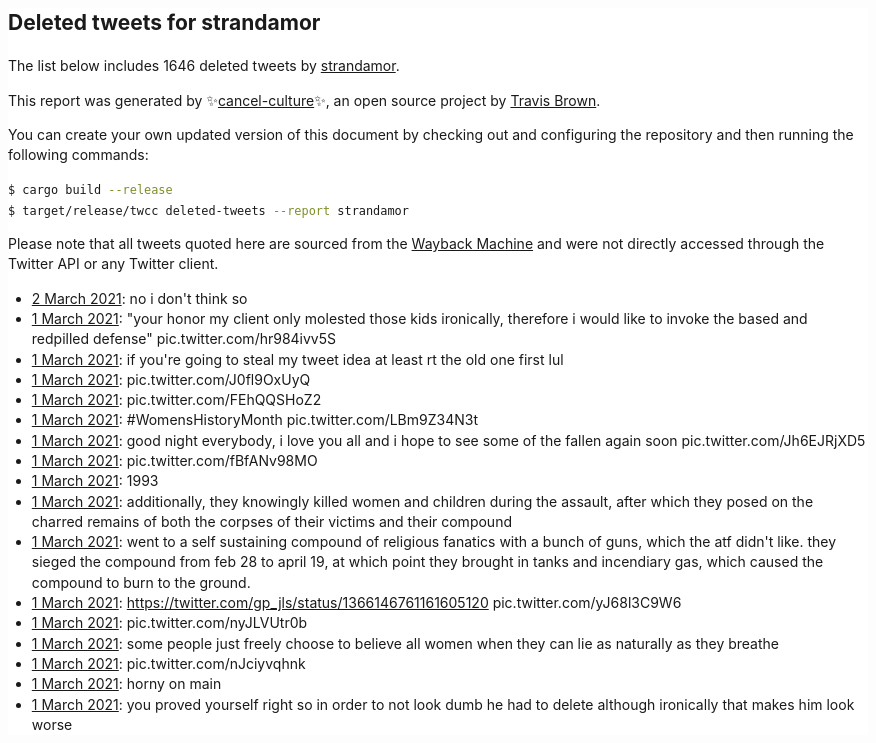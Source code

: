 ## Deleted tweets for strandamor

The list below includes 1646 deleted tweets by
[strandamor](https://twitter.com/strandamor).



This report was generated by ✨[cancel-culture](https://github.com/travisbrown/cancel-culture)✨,
an open source project by [Travis Brown](https://twitter.com/travisbrown).

You can create your own updated version of this document by checking out and configuring the
repository and then running the following commands:

```bash
$ cargo build --release
$ target/release/twcc deleted-tweets --report strandamor
```

Please note that all tweets quoted here are sourced from the
[Wayback Machine](https://web.archive.org) and were not directly accessed through the Twitter API or
any Twitter client.

* [ 2 March 2021](https://web.archive.org/web/20210302013402/https://twitter.com/strandamor/status/1366561190521016321): no i don't think so 
* [ 1 March 2021](https://web.archive.org/web/20210301184455/https://twitter.com/strandamor/status/1366448403098595328): "your honor my client only molested those kids ironically, therefore i would like to invoke the based and redpilled defense" pic.twitter.com/hr984ivv5S 
* [ 1 March 2021](https://web.archive.org/web/20210301182559/https://twitter.com/strandamor/status/1366447874653962247): if you're going to steal my tweet idea at least rt the old one first lul 
* [ 1 March 2021](https://web.archive.org/web/20210301185949/https://twitter.com/strandamor/status/1366446704170577920): pic.twitter.com/J0fl9OxUyQ 
* [ 1 March 2021](https://web.archive.org/web/20210301191958/https://twitter.com/strandamor/status/1366446393984958479): pic.twitter.com/FEhQQSHoZ2 
* [ 1 March 2021](https://web.archive.org/web/20210301182341/https://twitter.com/strandamor/status/1366446072160284675): #WomensHistoryMonth  pic.twitter.com/LBm9Z34N3t 
* [ 1 March 2021](https://web.archive.org/web/20210301053901/https://twitter.com/strandamor/status/1366261598889869312): good night everybody, i love you all and i hope to see some of the fallen again soon pic.twitter.com/Jh6EJRjXD5 
* [ 1 March 2021](https://web.archive.org/web/20210301053602/https://twitter.com/strandamor/status/1366260867675881472): pic.twitter.com/fBfANv98MO 
* [ 1 March 2021](https://web.archive.org/web/20210301053339/https://twitter.com/strandamor/status/1366260244465266688): 1993 
* [ 1 March 2021](https://web.archive.org/web/20210301052907/https://twitter.com/strandamor/status/1366259128369356805): additionally, they knowingly killed women and children during the assault, after which they posed on the charred remains of both the corpses of their victims and their compound 
* [ 1 March 2021](https://web.archive.org/web/20210301052826/https://twitter.com/strandamor/status/1366258914036248580): went to a self sustaining compound of religious fanatics with a bunch of guns, which the atf didn't like. they sieged the compound from feb 28 to april 19, at which point they brought in tanks and incendiary gas, which caused the compound to burn to the ground. 
* [ 1 March 2021](https://web.archive.org/web/20210301052625/https://twitter.com/strandamor/status/1366258431150223360): https://twitter.com/gp_jls/status/1366146761161605120  pic.twitter.com/yJ68l3C9W6 
* [ 1 March 2021](https://web.archive.org/web/20210301052611/https://twitter.com/strandamor/status/1366258382861185024): pic.twitter.com/nyJLVUtr0b 
* [ 1 March 2021](https://web.archive.org/web/20210301052113/https://twitter.com/strandamor/status/1366257135022145536): some people just freely choose to believe all women when they can lie as naturally as they breathe 
* [ 1 March 2021](https://web.archive.org/web/20210301051656/https://twitter.com/strandamor/status/1366256011447795712): pic.twitter.com/nJciyvqhnk 
* [ 1 March 2021](https://web.archive.org/web/20210301051623/https://twitter.com/strandamor/status/1366255753187704834): horny on main 
* [ 1 March 2021](https://web.archive.org/web/20210301051412/https://twitter.com/strandamor/status/1366255048821514240): you proved yourself right so in order to not look dumb he had to delete although ironically that makes him look worse 